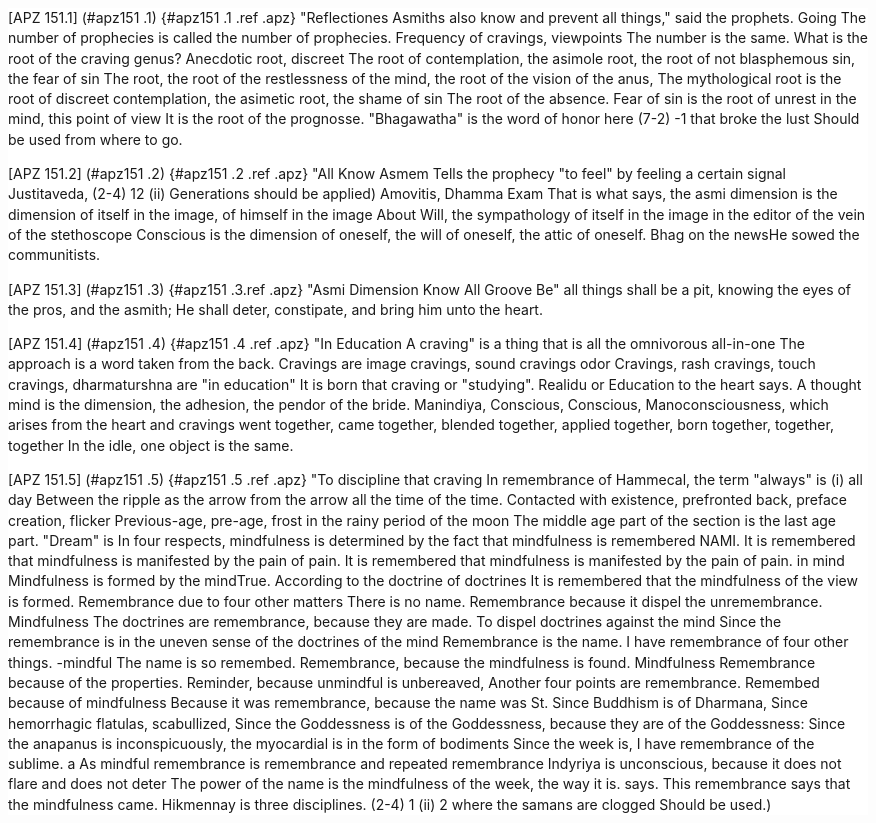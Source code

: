 [APZ 151.1] (#apz151 .1) {#apz151 .1 .ref .apz} "Reflectiones
Asmiths also know and prevent all things," said the prophets. Going
The number of prophecies is called the number of prophecies. Frequency of cravings, viewpoints
The number is the same. What is the root of the craving genus? Anecdotic root, discreet
The root of contemplation, the asimole root, the root of not blasphemous sin, the fear of sin
The root, the root of the restlessness of the mind, the root of the vision of the anus,
The mythological root is the root of discreet contemplation, the asimetic root, the shame of sin
The root of the absence. Fear of sin is the root of unrest in the mind, this point of view
It is the root of the prognosse. "Bhagawatha" is the word of honor here (7-2) -1 that broke the lust
Should be used from where to go.

[APZ 151.2] (#apz151 .2) {#apz151 .2 .ref .apz} "All Know Asmem
Tells the prophecy "to feel" by feeling a certain signal
Justitaveda, (2-4) 12 (ii) Generations should be applied) Amovitis, Dhamma Exam
That is what says, the asmi dimension is the dimension of itself in the image, of himself in the image
About Will, the sympathology of itself in the image in the editor of the vein of the stethoscope
Conscious is the dimension of oneself, the will of oneself, the attic of oneself.
Bhag on the newsHe sowed the communitists.

[APZ 151.3] (#apz151 .3) {#apz151 .3.ref .apz} "Asmi Dimension Know All Groove
Be" all things shall be a pit, knowing the eyes of the pros, and the asmith;
He shall deter, constipate, and bring him unto the heart.

[APZ 151.4] (#apz151 .4) {#apz151 .4 .ref .apz} "In Education
A craving" is a thing that is all the omnivorous all-in-one
The approach is a word taken from the back. Cravings are image cravings, sound cravings odor
Cravings, rash cravings, touch cravings, dharmaturshna are "in education"
It is born that craving or "studying". Realidu or Education to the heart
says. A thought mind is the dimension, the adhesion, the pendor of the bride. Manindiya,
Conscious, Conscious, Manoconsciousness, which arises from the heart and cravings
went together, came together, blended together, applied together, born together, together, together
In the idle, one object is the same.

[APZ 151.5] (#apz151 .5) {#apz151 .5 .ref .apz} "To discipline that craving
In remembrance of Hammecal, the term "always" is (i) all day
Between the ripple as the arrow from the arrow all the time of the time.
Contacted with existence, prefronted back, preface creation, flicker
Previous-age, pre-age, frost in the rainy period of the moon
The middle age part of the section is the last age part. "Dream" is
In four respects, mindfulness is determined by the fact that mindfulness is remembered
NAMI. It is remembered that mindfulness is manifested by the pain of pain.
It is remembered that mindfulness is manifested by the pain of pain. in mind
Mindfulness is formed by the mindTrue. According to the doctrine of doctrines
It is remembered that the mindfulness of the view is formed. Remembrance due to four other matters
There is no name. Remembrance because it dispel the unremembrance. Mindfulness
The doctrines are remembrance, because they are made. To dispel doctrines against the mind
Since the remembrance is in the uneven sense of the doctrines of the mind
Remembrance is the name. I have remembrance of four other things. -mindful
The name is so remembed. Remembrance, because the mindfulness is found. Mindfulness
Remembrance because of the properties. Reminder, because unmindful is unbereaved,
Another four points are remembrance. Remembed because of mindfulness
Because it was remembrance, because the name was St.
Since Buddhism is of Dharmana,
Since hemorrhagic flatulas, scabullized,
Since the Goddessness is of the Goddessness, because they are of the Goddessness:
Since the anapanus is inconspicuously, the myocardial is in the form of bodiments
Since the week is, I have remembrance of the sublime. a
As mindful remembrance is remembrance and repeated remembrance
Indyriya is unconscious, because it does not flare and does not deter
The power of the name is the mindfulness of the week, the way it is.
says. This remembrance says that the mindfulness came.
Hikmennay is three disciplines. (2-4) 1 (ii) 2 where the samans are clogged
Should be used.)
